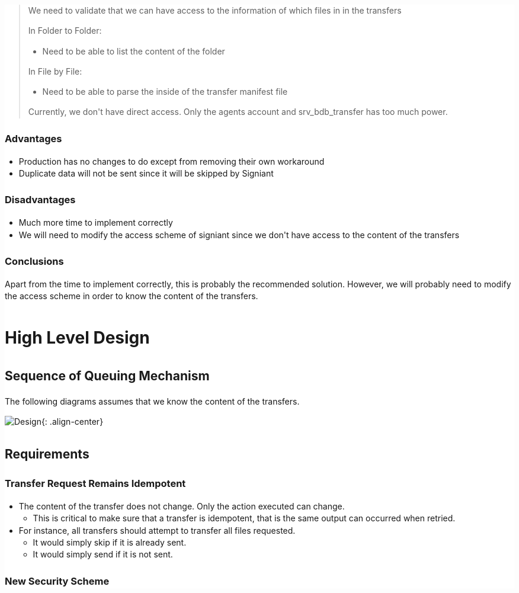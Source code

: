> We need to validate that we can have access to the information of which files in in the transfers
>
> In Folder to Folder:
>
> - Need to be able to list the content of the folder
>
> In File by File:
>
> - Need to be able to parse the inside of the transfer manifest file
>
> Currently, we don't have direct access. Only the agents account and srv_bdb_transfer has too much power.
>
### Advantages

- Production has no changes to do except from removing their own workaround
- Duplicate data will not be sent since it will be skipped by Signiant

### Disadvantages

- Much more time to implement correctly
- We will need to modify the access scheme of signiant since we don't have access to the content of the transfers

### Conclusions

Apart from the time to implement correctly, this is probably the recommended solution. However, we will probably need to modify the access scheme in order to know the content of the transfers.

# High Level Design

## Sequence of Queuing Mechanism

The following diagrams assumes that we know the content of the transfers.

![Design]({{site.url}}/resources/2015-11-05-Collision-Issues-Signiant-Sender\images/Design.png "Design"){: .align-center}

## Requirements

### Transfer Request Remains Idempotent

- The content of the transfer does not change. Only the action executed can change.
  - This is critical to make sure that a transfer is idempotent, that is the same output can occurred when retried.
- For instance, all transfers should attempt to transfer all files requested.
  - It would simply skip if it is already sent.
  - It would simply send if it is not sent.

### New Security Scheme
